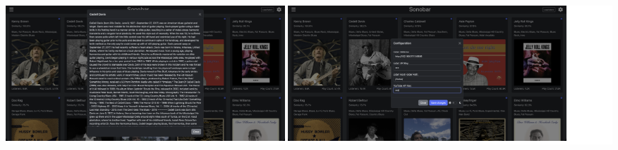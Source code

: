   <img src="/src/static/bio-detail.png" alt="Artist biography" width="46%">
  <img src="/src/static/settings-detail.png" alt="Settings modal" width="46%">